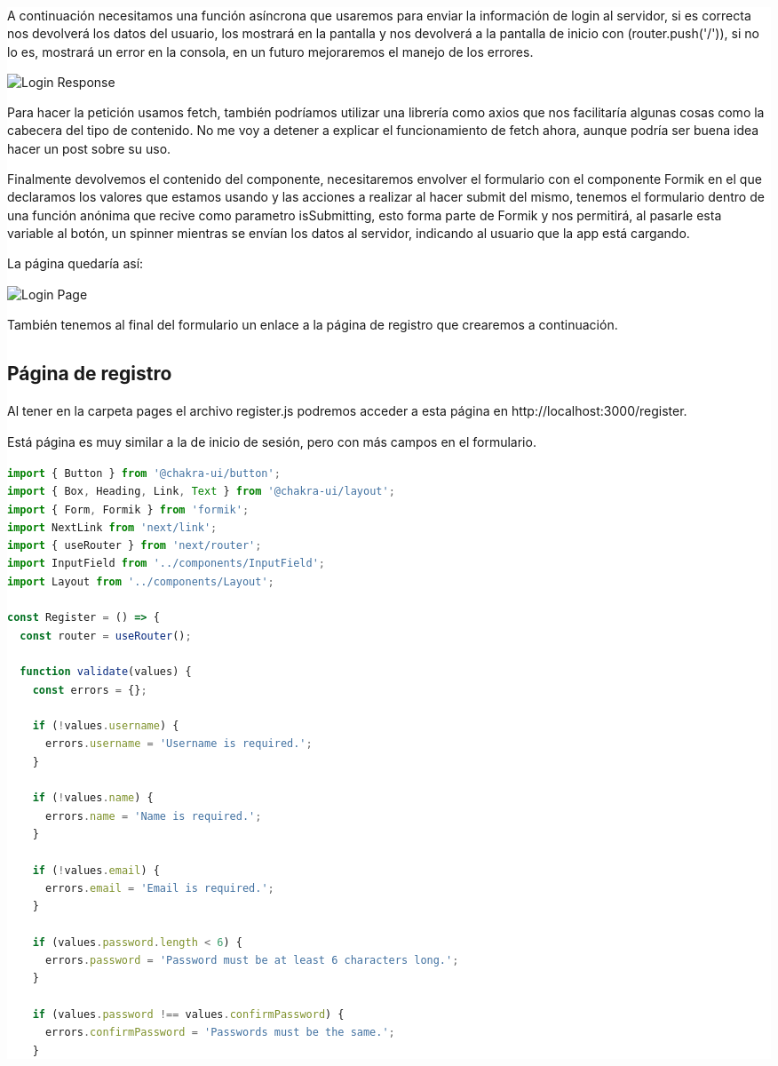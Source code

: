 A continuación necesitamos una función asíncrona que usaremos para enviar la información de login al servidor, si es correcta nos devolverá los datos del usuario, los mostrará en la pantalla y nos devolverá a la pantalla de inicio con (router.push('/')), si no lo es, mostrará un error en la consola, en un futuro mejoraremos el manejo de los errores.

![Login Response](https://s3.us-west-2.amazonaws.com/secure.notion-static.com/c7d2c7ed-8e58-417d-9bfc-26970d138a41/Untitled.png?X-Amz-Algorithm=AWS4-HMAC-SHA256&X-Amz-Credential=AKIAT73L2G45O3KS52Y5%2F20210316%2Fus-west-2%2Fs3%2Faws4_request&X-Amz-Date=20210316T122459Z&X-Amz-Expires=86400&X-Amz-Signature=3079d32a52f11cc5525c01036013e248a52dc98400043aa2c6bfd31f2ac96177&X-Amz-SignedHeaders=host&response-content-disposition=filename%20%3D%22Untitled.png%22)

Para hacer la petición usamos fetch, también podríamos utilizar una librería como axios que nos facilitaría algunas cosas como la cabecera del tipo de contenido. No me voy a detener a explicar el funcionamiento de fetch ahora, aunque podría ser buena idea hacer un post sobre su uso.

Finalmente devolvemos el contenido del componente, necesitaremos envolver el formulario con el componente Formik en el que declaramos los valores que estamos usando y las acciones a realizar al hacer submit del mismo, tenemos el formulario dentro de una función anónima que recive como parametro isSubmitting, esto forma parte de Formik y nos permitirá, al pasarle esta variable al botón, un spinner mientras se envían los datos al servidor, indicando al usuario que la app está cargando.

La página quedaría así:

![Login Page](https://s3.us-west-2.amazonaws.com/secure.notion-static.com/b90b7572-55d4-45bc-aeb9-d78fa90febcc/Untitled.png?X-Amz-Algorithm=AWS4-HMAC-SHA256&X-Amz-Credential=AKIAT73L2G45O3KS52Y5%2F20210316%2Fus-west-2%2Fs3%2Faws4_request&X-Amz-Date=20210316T122528Z&X-Amz-Expires=86400&X-Amz-Signature=58d99a7e31f04612db09e5d908177dc3e5f6620c03b05bda35d3ad2a0e0a8a7b&X-Amz-SignedHeaders=host&response-content-disposition=filename%20%3D%22Untitled.png%22)

También tenemos al final del formulario un enlace a la página de registro  que crearemos a continuación.

## Página de registro

Al tener en la carpeta pages el archivo register.js podremos acceder a esta página en http://localhost:3000/register.

Está página es muy similar a la de inicio de sesión, pero con más campos en el formulario.

```jsx
import { Button } from '@chakra-ui/button';
import { Box, Heading, Link, Text } from '@chakra-ui/layout';
import { Form, Formik } from 'formik';
import NextLink from 'next/link';
import { useRouter } from 'next/router';
import InputField from '../components/InputField';
import Layout from '../components/Layout';

const Register = () => {
  const router = useRouter();

  function validate(values) {
    const errors = {};

    if (!values.username) {
      errors.username = 'Username is required.';
    }

    if (!values.name) {
      errors.name = 'Name is required.';
    }

    if (!values.email) {
      errors.email = 'Email is required.';
    }

    if (values.password.length < 6) {
      errors.password = 'Password must be at least 6 characters long.';
    }

    if (values.password !== values.confirmPassword) {
      errors.confirmPassword = 'Passwords must be the same.';
    }

```